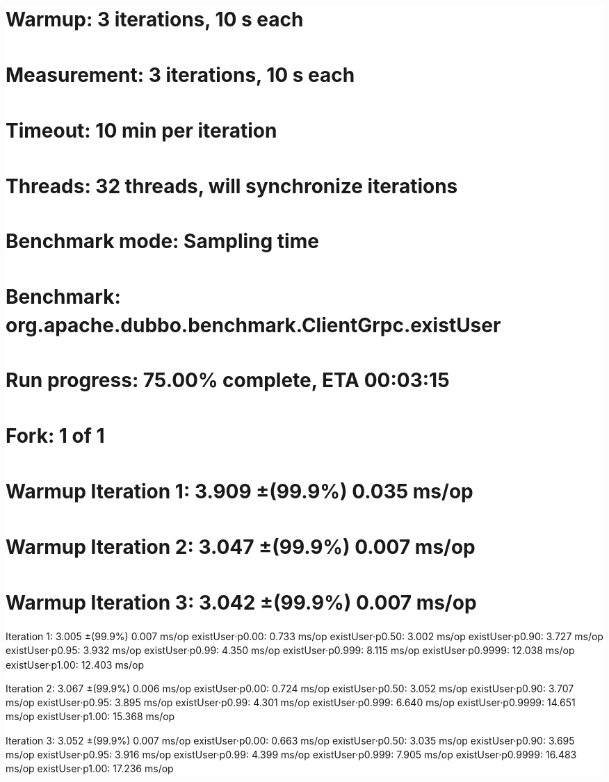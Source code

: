 # Warmup: 3 iterations, 10 s each
# Measurement: 3 iterations, 10 s each
# Timeout: 10 min per iteration
# Threads: 32 threads, will synchronize iterations
# Benchmark mode: Sampling time
# Benchmark: org.apache.dubbo.benchmark.ClientGrpc.existUser

# Run progress: 75.00% complete, ETA 00:03:15
# Fork: 1 of 1
# Warmup Iteration   1: 3.909 ±(99.9%) 0.035 ms/op
# Warmup Iteration   2: 3.047 ±(99.9%) 0.007 ms/op
# Warmup Iteration   3: 3.042 ±(99.9%) 0.007 ms/op
Iteration   1: 3.005 ±(99.9%) 0.007 ms/op
                 existUser·p0.00:   0.733 ms/op
                 existUser·p0.50:   3.002 ms/op
                 existUser·p0.90:   3.727 ms/op
                 existUser·p0.95:   3.932 ms/op
                 existUser·p0.99:   4.350 ms/op
                 existUser·p0.999:  8.115 ms/op
                 existUser·p0.9999: 12.038 ms/op
                 existUser·p1.00:   12.403 ms/op

Iteration   2: 3.067 ±(99.9%) 0.006 ms/op
                 existUser·p0.00:   0.724 ms/op
                 existUser·p0.50:   3.052 ms/op
                 existUser·p0.90:   3.707 ms/op
                 existUser·p0.95:   3.895 ms/op
                 existUser·p0.99:   4.301 ms/op
                 existUser·p0.999:  6.640 ms/op
                 existUser·p0.9999: 14.651 ms/op
                 existUser·p1.00:   15.368 ms/op

Iteration   3: 3.052 ±(99.9%) 0.007 ms/op
                 existUser·p0.00:   0.663 ms/op
                 existUser·p0.50:   3.035 ms/op
                 existUser·p0.90:   3.695 ms/op
                 existUser·p0.95:   3.916 ms/op
                 existUser·p0.99:   4.399 ms/op
                 existUser·p0.999:  7.905 ms/op
                 existUser·p0.9999: 16.483 ms/op
                 existUser·p1.00:   17.236 ms/op
